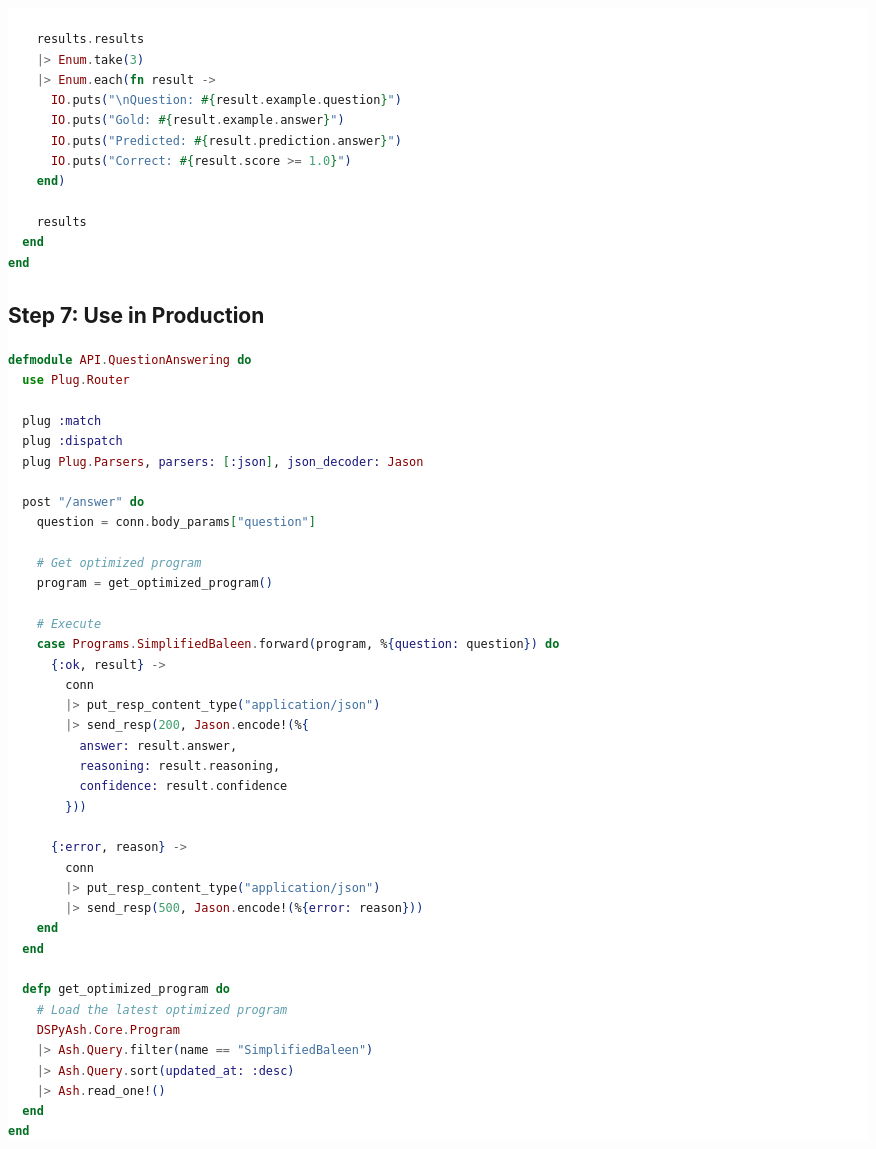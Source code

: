 ```elixir
    
    results.results
    |> Enum.take(3)
    |> Enum.each(fn result ->
      IO.puts("\nQuestion: #{result.example.question}")
      IO.puts("Gold: #{result.example.answer}")
      IO.puts("Predicted: #{result.prediction.answer}")
      IO.puts("Correct: #{result.score >= 1.0}")
    end)
    
    results
  end
end
```

## Step 7: Use in Production

```elixir
defmodule API.QuestionAnswering do
  use Plug.Router
  
  plug :match
  plug :dispatch
  plug Plug.Parsers, parsers: [:json], json_decoder: Jason
  
  post "/answer" do
    question = conn.body_params["question"]
    
    # Get optimized program
    program = get_optimized_program()
    
    # Execute
    case Programs.SimplifiedBaleen.forward(program, %{question: question}) do
      {:ok, result} ->
        conn
        |> put_resp_content_type("application/json")
        |> send_resp(200, Jason.encode!(%{
          answer: result.answer,
          reasoning: result.reasoning,
          confidence: result.confidence
        }))
        
      {:error, reason} ->
        conn
        |> put_resp_content_type("application/json")
        |> send_resp(500, Jason.encode!(%{error: reason}))
    end
  end
  
  defp get_optimized_program do
    # Load the latest optimized program
    DSPyAsh.Core.Program
    |> Ash.Query.filter(name == "SimplifiedBaleen")
    |> Ash.Query.sort(updated_at: :desc)
    |> Ash.read_one!()
  end
end
```
